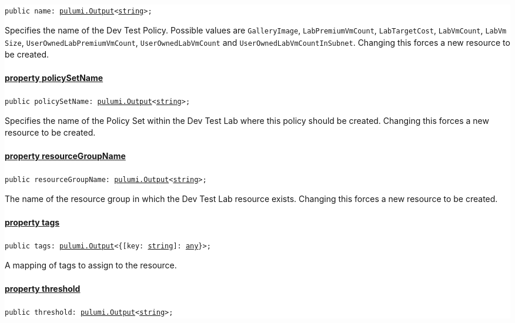 <pre class="highlight"><code><span class='kd'>public </span>name: <a href='/docs/reference/pkg/nodejs/pulumi/pulumi/#Output'>pulumi.Output</a>&lt;<span class='kd'><a href='https://developer.mozilla.org/en-US/docs/Web/JavaScript/Reference/Global_Objects/String'>string</a></span>&gt;;</code></pre>

Specifies the name of the Dev Test Policy. Possible values are `GalleryImage`, `LabPremiumVmCount`, `LabTargetCost`, `LabVmCount`, `LabVmSize`, `UserOwnedLabPremiumVmCount`, `UserOwnedLabVmCount` and `UserOwnedLabVmCountInSubnet`. Changing this forces a new resource to be created.

<h4 class="pdoc-member-header" id="Policy-policySetName">
<a class="pdoc-child-name" href="https://github.com/pulumi/pulumi-azure/blob/814aeefbe707f94356a8f21fc35e192ce8633607/sdk/nodejs/devtest/policy.ts#L96">property <b>policySetName</b></a>
</h4>

<pre class="highlight"><code><span class='kd'>public </span>policySetName: <a href='/docs/reference/pkg/nodejs/pulumi/pulumi/#Output'>pulumi.Output</a>&lt;<span class='kd'><a href='https://developer.mozilla.org/en-US/docs/Web/JavaScript/Reference/Global_Objects/String'>string</a></span>&gt;;</code></pre>

Specifies the name of the Policy Set within the Dev Test Lab where this policy should be created. Changing this forces a new resource to be created.

<h4 class="pdoc-member-header" id="Policy-resourceGroupName">
<a class="pdoc-child-name" href="https://github.com/pulumi/pulumi-azure/blob/814aeefbe707f94356a8f21fc35e192ce8633607/sdk/nodejs/devtest/policy.ts#L100">property <b>resourceGroupName</b></a>
</h4>

<pre class="highlight"><code><span class='kd'>public </span>resourceGroupName: <a href='/docs/reference/pkg/nodejs/pulumi/pulumi/#Output'>pulumi.Output</a>&lt;<span class='kd'><a href='https://developer.mozilla.org/en-US/docs/Web/JavaScript/Reference/Global_Objects/String'>string</a></span>&gt;;</code></pre>

The name of the resource group in which the Dev Test Lab resource exists. Changing this forces a new resource to be created.

<h4 class="pdoc-member-header" id="Policy-tags">
<a class="pdoc-child-name" href="https://github.com/pulumi/pulumi-azure/blob/814aeefbe707f94356a8f21fc35e192ce8633607/sdk/nodejs/devtest/policy.ts#L104">property <b>tags</b></a>
</h4>

<pre class="highlight"><code><span class='kd'>public </span>tags: <a href='/docs/reference/pkg/nodejs/pulumi/pulumi/#Output'>pulumi.Output</a>&lt;{[key: <span class='kd'><a href='https://developer.mozilla.org/en-US/docs/Web/JavaScript/Reference/Global_Objects/String'>string</a></span>]: <span class='kd'><a href='https://www.typescriptlang.org/docs/handbook/basic-types.html#any'>any</a></span>}&gt;;</code></pre>

A mapping of tags to assign to the resource.

<h4 class="pdoc-member-header" id="Policy-threshold">
<a class="pdoc-child-name" href="https://github.com/pulumi/pulumi-azure/blob/814aeefbe707f94356a8f21fc35e192ce8633607/sdk/nodejs/devtest/policy.ts#L108">property <b>threshold</b></a>
</h4>

<pre class="highlight"><code><span class='kd'>public </span>threshold: <a href='/docs/reference/pkg/nodejs/pulumi/pulumi/#Output'>pulumi.Output</a>&lt;<span class='kd'><a href='https://developer.mozilla.org/en-US/docs/Web/JavaScript/Reference/Global_Objects/String'>string</a></span>&gt;;</code></pre>
